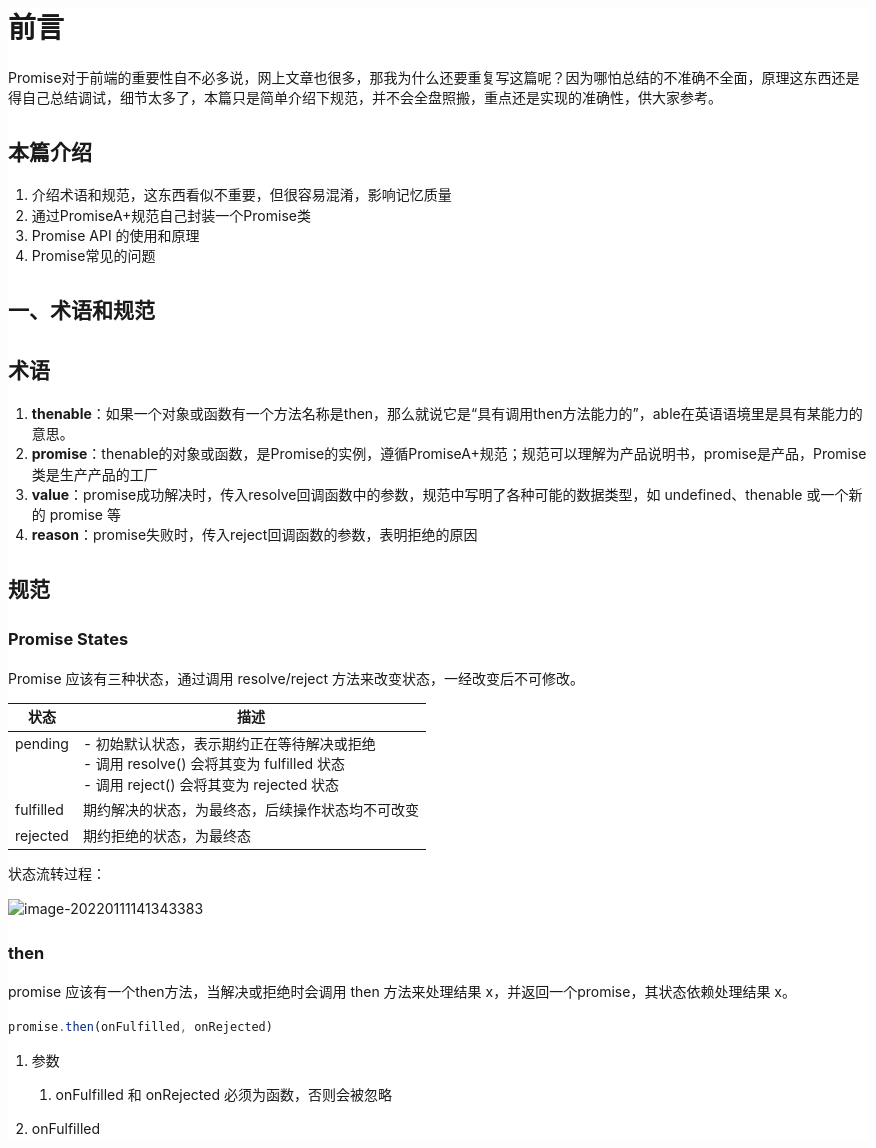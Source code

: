 # 前言

Promise对于前端的重要性自不必多说，网上文章也很多，那我为什么还要重复写这篇呢？因为哪怕总结的不准确不全面，原理这东西还是得自己总结调试，细节太多了，本篇只是简单介绍下规范，并不会全盘照搬，重点还是实现的准确性，供大家参考。

## 本篇介绍
1. 介绍术语和规范，这东西看似不重要，但很容易混淆，影响记忆质量
2. 通过PromiseA+规范自己封装一个Promise类
3. Promise API 的使用和原理
4. Promise常见的问题

## 一、术语和规范

## 术语
1. **thenable**：如果一个对象或函数有一个方法名称是then，那么就说它是“具有调用then方法能力的”，able在英语语境里是具有某能力的意思。
2. **promise**：thenable的对象或函数，是Promise的实例，遵循PromiseA+规范；规范可以理解为产品说明书，promise是产品，Promise类是生产产品的工厂
3. **value**：promise成功解决时，传入resolve回调函数中的参数，规范中写明了各种可能的数据类型，如 undefined、thenable 或一个新的 promise 等
4. **reason**：promise失败时，传入reject回调函数的参数，表明拒绝的原因

## 规范

### Promise States

Promise 应该有三种状态，通过调用 resolve/reject 方法来改变状态，一经改变后不可修改。

| 状态      | 描述                                                         |
| --------- | ------------------------------------------------------------ |
| pending   | - 初始默认状态，表示期约正在等待解决或拒绝<br />- 调用 resolve() 会将其变为 fulfilled 状态<br />- 调用 reject() 会将其变为 rejected 状态 |
| fulfilled | 期约解决的状态，为最终态，后续操作状态均不可改变             |
| rejected  | 期约拒绝的状态，为最终态                                     |

状态流转过程：

![image-20220111141343383](https://s2.loli.net/2022/01/11/MiEdk3mcsCGSXfV.png)

### then

promise 应该有一个then方法，当解决或拒绝时会调用 then 方法来处理结果 x，并返回一个promise，其状态依赖处理结果 x。

``` javascript
promise.then(onFulfilled, onRejected)
```

1. 参数

   1. onFulfilled 和 onRejected 必须为函数，否则会被忽略

2. onFulfilled
